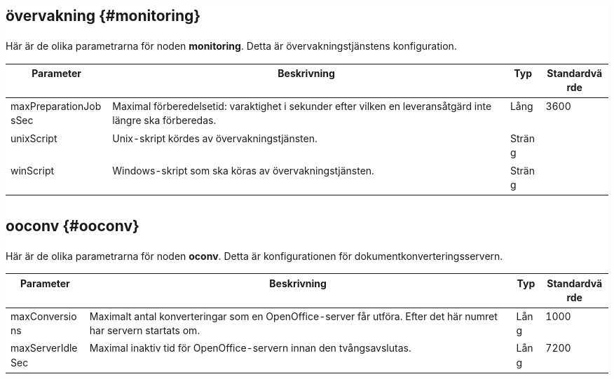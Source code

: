 ## övervakning {#monitoring}

Här är de olika parametrarna för noden **monitoring**. Detta är övervakningstjänstens konfiguration.

<table> 
 <thead> 
  <tr> 
   <th> Parameter </th> 
   <th> Beskrivning </th> 
   <th> Typ </th> 
   <th> Standardvärde </th> 
  </tr> 
 </thead> 
 <tbody> 
  <tr> 
   <td> maxPreparationJobsSec<br /> </td> 
   <td> Maximal förberedelsetid: varaktighet i sekunder efter vilken en leveransåtgärd inte längre ska förberedas.<br /> </td> 
   <td> Lång<br /> </td> 
   <td> 3600<br /> </td> 
  </tr> 
  <tr> 
   <td> unixScript<br /> </td> 
   <td> Unix-skript kördes av övervakningstjänsten.<br /> </td> 
   <td> Sträng<br /> </td> 
   <td> <br /> </td> 
  </tr> 
  <tr> 
   <td> winScript<br /> </td> 
   <td> Windows-skript som ska köras av övervakningstjänsten.<br /> </td> 
   <td> Sträng<br /> </td> 
   <td> <br /> </td> 
  </tr> 
 </tbody> 
</table>

## ooconv {#ooconv}

Här är de olika parametrarna för noden **oconv**. Detta är konfigurationen för dokumentkonverteringsservern.

<table> 
 <thead> 
  <tr> 
   <th> Parameter </th> 
   <th> Beskrivning </th> 
   <th> Typ </th> 
   <th> Standardvärde </th> 
  </tr> 
 </thead> 
 <tbody> 
  <tr> 
   <td> maxConversions<br /> </td> 
   <td> Maximalt antal konverteringar som en OpenOffice-server får utföra. Efter det här numret har servern startats om.<br /> </td> 
   <td> Lång<br /> </td> 
   <td> 1000<br /> </td> 
  </tr> 
  <tr> 
   <td> maxServerIdleSec<br /> </td> 
   <td> Maximal inaktiv tid för OpenOffice-servern innan den tvångsavslutas.<br /> </td> 
   <td> Lång<br /> </td> 
   <td> 7200<br /> </td> 